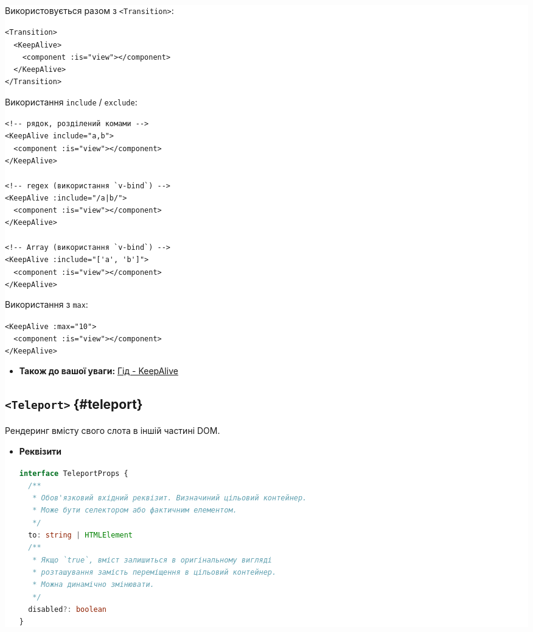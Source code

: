   Використовується разом з `<Transition>`:

  ```vue-html
  <Transition>
    <KeepAlive>
      <component :is="view"></component>
    </KeepAlive>
  </Transition>
  ```

  Використання `include` / `exclude`:

  ```vue-html
  <!-- рядок, розділений комами -->
  <KeepAlive include="a,b">
    <component :is="view"></component>
  </KeepAlive>

  <!-- regex (використання `v-bind`) -->
  <KeepAlive :include="/a|b/">
    <component :is="view"></component>
  </KeepAlive>

  <!-- Array (використання `v-bind`) -->
  <KeepAlive :include="['a', 'b']">
    <component :is="view"></component>
  </KeepAlive>
  ```

  Використання з `max`:

  ```vue-html
  <KeepAlive :max="10">
    <component :is="view"></component>
  </KeepAlive>
  ```

- **Також до вашої уваги:** [Гід - KeepAlive](/guide/built-ins/keep-alive)

## `<Teleport>` {#teleport}

Рендеринг вмісту свого слота в іншій частині DOM.

- **Реквізити**

  ```ts
  interface TeleportProps {
    /**
     * Обов'язковий вхідний реквізит. Визначиний цільовий контейнер.
     * Може бути селектором або фактичним елементом.
     */
    to: string | HTMLElement
    /**
     * Якщо `true`, вміст залишиться в оригінальному вигляді
     * розташування замість переміщення в цільовий контейнер.
     * Можна динамічно змінювати.
     */
    disabled?: boolean
  }
  ```

